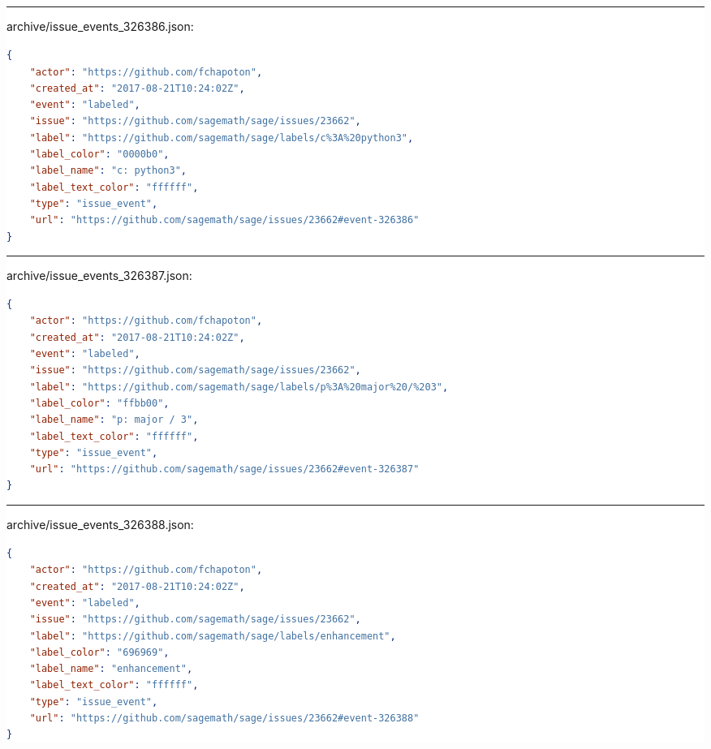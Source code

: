 

---

archive/issue_events_326386.json:
```json
{
    "actor": "https://github.com/fchapoton",
    "created_at": "2017-08-21T10:24:02Z",
    "event": "labeled",
    "issue": "https://github.com/sagemath/sage/issues/23662",
    "label": "https://github.com/sagemath/sage/labels/c%3A%20python3",
    "label_color": "0000b0",
    "label_name": "c: python3",
    "label_text_color": "ffffff",
    "type": "issue_event",
    "url": "https://github.com/sagemath/sage/issues/23662#event-326386"
}
```



---

archive/issue_events_326387.json:
```json
{
    "actor": "https://github.com/fchapoton",
    "created_at": "2017-08-21T10:24:02Z",
    "event": "labeled",
    "issue": "https://github.com/sagemath/sage/issues/23662",
    "label": "https://github.com/sagemath/sage/labels/p%3A%20major%20/%203",
    "label_color": "ffbb00",
    "label_name": "p: major / 3",
    "label_text_color": "ffffff",
    "type": "issue_event",
    "url": "https://github.com/sagemath/sage/issues/23662#event-326387"
}
```



---

archive/issue_events_326388.json:
```json
{
    "actor": "https://github.com/fchapoton",
    "created_at": "2017-08-21T10:24:02Z",
    "event": "labeled",
    "issue": "https://github.com/sagemath/sage/issues/23662",
    "label": "https://github.com/sagemath/sage/labels/enhancement",
    "label_color": "696969",
    "label_name": "enhancement",
    "label_text_color": "ffffff",
    "type": "issue_event",
    "url": "https://github.com/sagemath/sage/issues/23662#event-326388"
}
```
